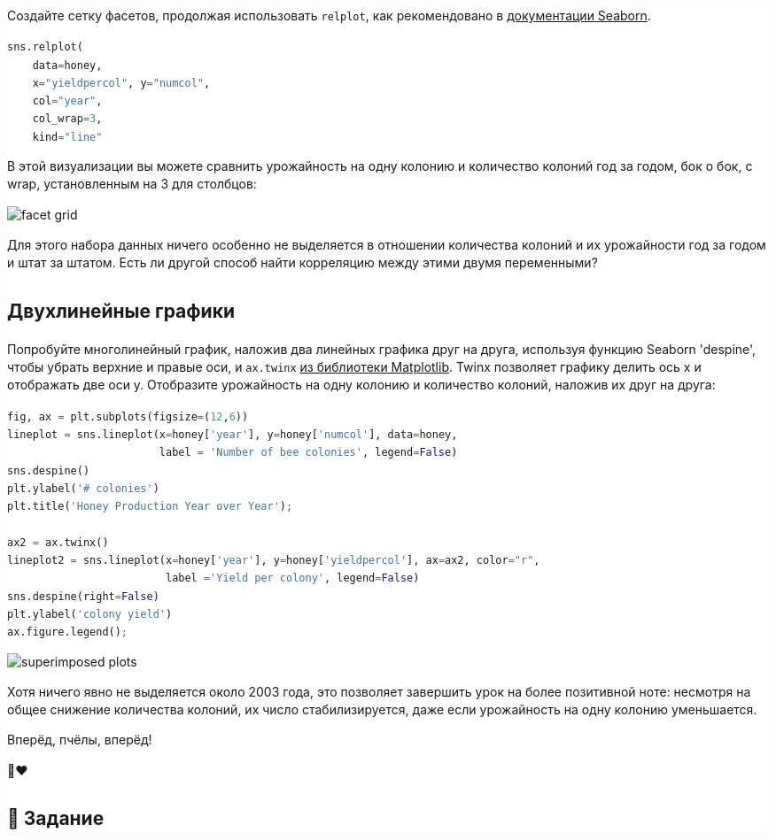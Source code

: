 Создайте сетку фасетов, продолжая использовать `relplot`, как рекомендовано в [документации Seaborn](https://seaborn.pydata.org/generated/seaborn.FacetGrid.html?highlight=facetgrid#seaborn.FacetGrid).

```python
sns.relplot(
    data=honey, 
    x="yieldpercol", y="numcol",
    col="year", 
    col_wrap=3,
    kind="line"
```
В этой визуализации вы можете сравнить урожайность на одну колонию и количество колоний год за годом, бок о бок, с wrap, установленным на 3 для столбцов:

![facet grid](../../../../3-Data-Visualization/12-visualization-relationships/images/facet.png)

Для этого набора данных ничего особенно не выделяется в отношении количества колоний и их урожайности год за годом и штат за штатом. Есть ли другой способ найти корреляцию между этими двумя переменными?

## Двухлинейные графики

Попробуйте многолинейный график, наложив два линейных графика друг на друга, используя функцию Seaborn 'despine', чтобы убрать верхние и правые оси, и `ax.twinx` [из библиотеки Matplotlib](https://matplotlib.org/stable/api/_as_gen/matplotlib.axes.Axes.twinx.html). Twinx позволяет графику делить ось x и отображать две оси y. Отобразите урожайность на одну колонию и количество колоний, наложив их друг на друга:

```python
fig, ax = plt.subplots(figsize=(12,6))
lineplot = sns.lineplot(x=honey['year'], y=honey['numcol'], data=honey, 
                        label = 'Number of bee colonies', legend=False)
sns.despine()
plt.ylabel('# colonies')
plt.title('Honey Production Year over Year');

ax2 = ax.twinx()
lineplot2 = sns.lineplot(x=honey['year'], y=honey['yieldpercol'], ax=ax2, color="r", 
                         label ='Yield per colony', legend=False) 
sns.despine(right=False)
plt.ylabel('colony yield')
ax.figure.legend();
```
![superimposed plots](../../../../3-Data-Visualization/12-visualization-relationships/images/dual-line.png)

Хотя ничего явно не выделяется около 2003 года, это позволяет завершить урок на более позитивной ноте: несмотря на общее снижение количества колоний, их число стабилизируется, даже если урожайность на одну колонию уменьшается.

Вперёд, пчёлы, вперёд!

🐝❤️
## 🚀 Задание
